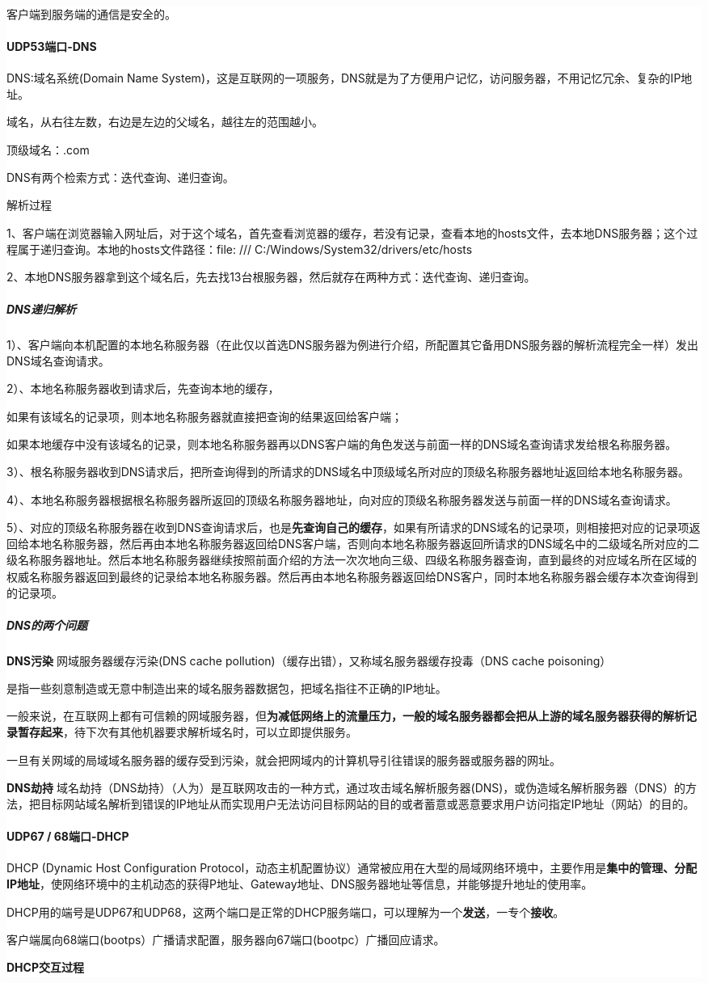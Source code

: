 客户端到服务端的通信是安全的。

#### UDP53端口-DNS

DNS:域名系统(Domain Name System)，这是互联网的一项服务，DNS就是为了方便用户记忆，访问服务器，不用记忆冗余、复杂的IP地址。

域名，从右往左数，右边是左边的父域名，越往左的范围越小。

顶级域名：.com

DNS有两个检索方式：迭代查询、递归查询。

解析过程

1、客户端在浏览器输入网址后，对于这个域名，首先查看浏览器的缓存，若没有记录，查看本地的hosts文件，去本地DNS服务器；这个过程属于递归查询。本地的hosts文件路径：file: /// C:/Windows/System32/drivers/etc/hosts

2、本地DNS服务器拿到这个域名后，先去找13台根服务器，然后就存在两种方式：迭代查询、递归查询。

##### DNS递归解析

1）、客户端向本机配置的本地名称服务器（在此仅以首选DNS服务器为例进行介绍，所配置其它备用DNS服务器的解析流程完全一样）发出DNS域名查询请求。

2）、本地名称服务器收到请求后，先查询本地的缓存，

如果有该域名的记录项，则本地名称服务器就直接把查询的结果返回给客户端；

如果本地缓存中没有该域名的记录，则本地名称服务器再以DNS客户端的角色发送与前面一样的DNS域名查询请求发给根名称服务器。

3）、根名称服务器收到DNS请求后，把所查询得到的所请求的DNS域名中顶级域名所对应的顶级名称服务器地址返回给本地名称服务器。

4）、本地名称服务器根据根名称服务器所返回的顶级名称服务器地址，向对应的顶级名称服务器发送与前面一样的DNS域名查询请求。

5）、对应的顶级名称服务器在收到DNS查询请求后，也是**先查询自己的缓存**，如果有所请求的DNS域名的记录项，则相接把对应的记录项返回给本地名称服务器，然后再由本地名称服务器返回给DNS客户端，否则向本地名称服务器返回所请求的DNS域名中的二级域名所对应的二级名称服务器地址。然后本地名称服务器继续按照前面介绍的方法一次次地向三级、四级名称服务器查询，直到最终的对应域名所在区域的权威名称服务器返回到最终的记录给本地名称服务器。然后再由本地名称服务器返回给DNS客户，同时本地名称服务器会缓存本次查询得到的记录项。

##### DNS的两个问题

**DNS污染**
网域服务器缓存污染(DNS cache pollution)（缓存出错），又称域名服务器缓存投毒（DNS cache poisoning）

是指一些刻意制造或无意中制造出来的域名服务器数据包，把域名指往不正确的IP地址。

一般来说，在互联网上都有可信赖的网域服务器，但**为减低网络上的流量压力，一般的域名服务器都会把从上游的域名服务器获得的解析记录暂存起来**，待下次有其他机器要求解析域名时，可以立即提供服务。

一旦有关网域的局域域名服务器的缓存受到污染，就会把网域内的计算机导引往错误的服务器或服务器的网址。

**DNS劫持**
域名劫持（DNS劫持）（人为）是互联网攻击的一种方式，通过攻击域名解析服务器(DNS)，或伪造域名解析服务器（DNS）的方法，把目标网站域名解析到错误的IP地址从而实现用户无法访问目标网站的目的或者蓄意或恶意要求用户访问指定IP地址（网站）的目的。

#### UDP67 / 68端口-DHCP

DHCP (Dynamic Host Configuration Protocol，动态主机配置协议）通常被应用在大型的局域网络环境中，主要作用是**集中的管理、分配IP地址**，使网络环境中的主机动态的获得P地址、Gateway地址、DNS服务器地址等信息，并能够提升地址的使用率。

DHCP用的端号是UDP67和UDP68，这两个端口是正常的DHCP服务端口，可以理解为一个**发送**，一专个**接收**。

客户端属向68端口(bootps）广播请求配置，服务器向67端口(bootpc）广播回应请求。

  **DHCP交互过程**
